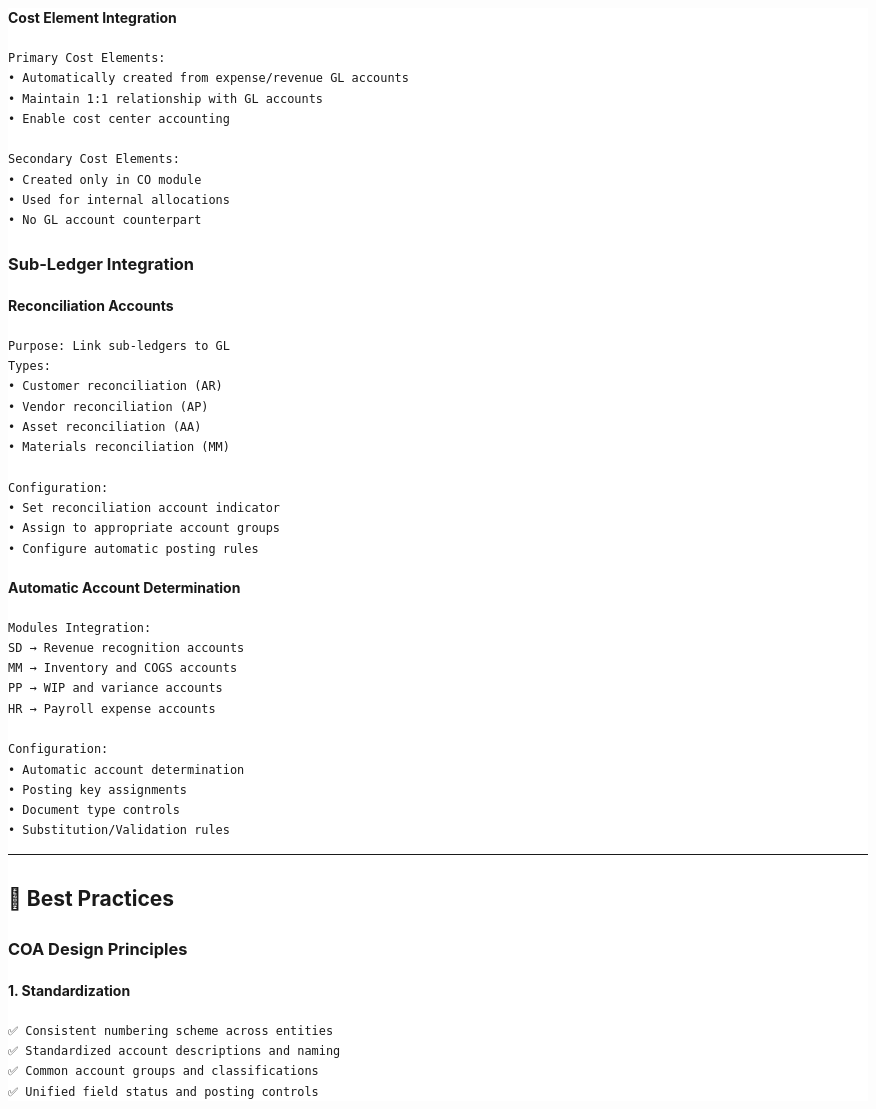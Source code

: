 #### **Cost Element Integration**
```
Primary Cost Elements:
• Automatically created from expense/revenue GL accounts
• Maintain 1:1 relationship with GL accounts
• Enable cost center accounting

Secondary Cost Elements:  
• Created only in CO module
• Used for internal allocations
• No GL account counterpart
```

### **Sub-Ledger Integration**

#### **Reconciliation Accounts**
```
Purpose: Link sub-ledgers to GL
Types:
• Customer reconciliation (AR)
• Vendor reconciliation (AP)  
• Asset reconciliation (AA)
• Materials reconciliation (MM)

Configuration:
• Set reconciliation account indicator
• Assign to appropriate account groups
• Configure automatic posting rules
```

#### **Automatic Account Determination**
```
Modules Integration:
SD → Revenue recognition accounts
MM → Inventory and COGS accounts  
PP → WIP and variance accounts
HR → Payroll expense accounts

Configuration:
• Automatic account determination
• Posting key assignments
• Document type controls
• Substitution/Validation rules
```

---

## 🎨 **Best Practices**

### **COA Design Principles**

#### **1. Standardization**
```
✅ Consistent numbering scheme across entities
✅ Standardized account descriptions and naming
✅ Common account groups and classifications
✅ Unified field status and posting controls
```
